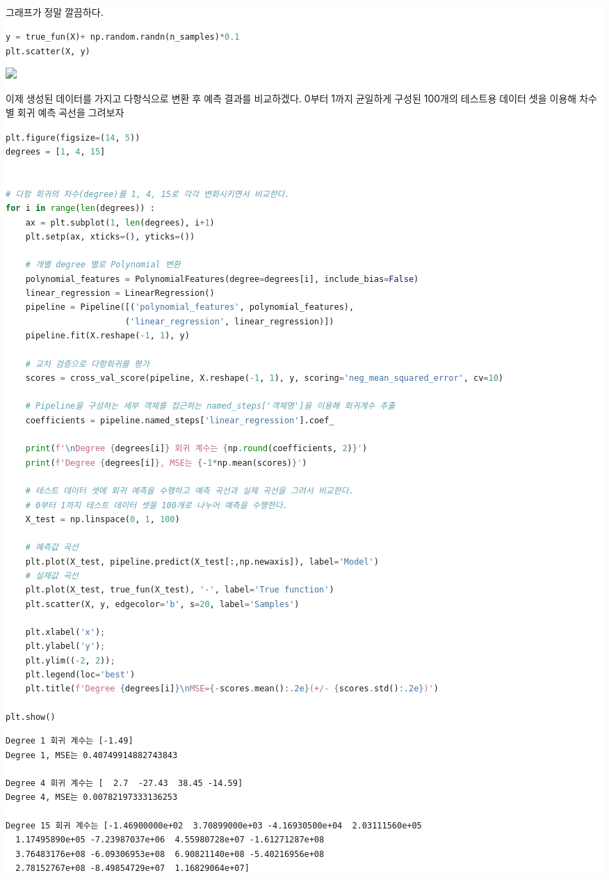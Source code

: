 
그래프가 정말 깔끔하다.
```python
y = true_fun(X)+ np.random.randn(n_samples)*0.1
plt.scatter(X, y)
```
![](https://velog.velcdn.com/images/cyhse7/post/6b624bc7-d49a-4dba-a25f-b9351c25569a/image.png)

이제 생성된 데이터를 가지고 다항식으로 변환 후 예측 결과를 비교하겠다. 0부터 1까지 균일하게 구성된 100개의 테스트용 데이터 셋을 이용해 차수별 회귀 예측 곡선을 그려보자
```python
plt.figure(figsize=(14, 5))
degrees = [1, 4, 15]


# 다항 회귀의 차수(degree)를 1, 4, 15로 각각 변화시키면서 비교한다.
for i in range(len(degrees)) :
    ax = plt.subplot(1, len(degrees), i+1)
    plt.setp(ax, xticks=(), yticks=())
    
    # 개별 degree 별로 Polynomial 변환
    polynomial_features = PolynomialFeatures(degree=degrees[i], include_bias=False)
    linear_regression = LinearRegression()
    pipeline = Pipeline([('polynomial_features', polynomial_features),
                        ('linear_regression', linear_regression)])
    pipeline.fit(X.reshape(-1, 1), y)
    
    # 교차 검증으로 다항회귀를 평가
    scores = cross_val_score(pipeline, X.reshape(-1, 1), y, scoring='neg_mean_squared_error', cv=10)
    
    # Pipeline을 구성하는 세부 객체를 접근하는 named_steps['객체명']을 이용해 회귀계수 추출
    coefficients = pipeline.named_steps['linear_regression'].coef_
    
    print(f'\nDegree {degrees[i]} 회귀 계수는 {np.round(coefficients, 2)}')
    print(f'Degree {degrees[i]}, MSE는 {-1*np.mean(scores)}')
    
    # 테스트 데이터 셋에 회귀 예측을 수행하고 예측 곡선과 실제 곡선을 그려서 비교한다.
    # 0부터 1까지 테스트 데이터 셋을 100개로 나누어 예측을 수행한다.
    X_test = np.linspace(0, 1, 100)
    
    # 예측값 곡선
    plt.plot(X_test, pipeline.predict(X_test[:,np.newaxis]), label='Model')
    # 실제값 곡선
    plt.plot(X_test, true_fun(X_test), '-', label='True function')
    plt.scatter(X, y, edgecolor='b', s=20, label='Samples')
    
    plt.xlabel('x');
    plt.ylabel('y');
    plt.ylim((-2, 2));
    plt.legend(loc='best')
    plt.title(f'Degree {degrees[i]}\nMSE={-scores.mean():.2e}(+/- {scores.std():.2e})')
    
plt.show()
```
```
Degree 1 회귀 계수는 [-1.49]
Degree 1, MSE는 0.40749914882743843

Degree 4 회귀 계수는 [  2.7  -27.43  38.45 -14.59]
Degree 4, MSE는 0.00782197333136253

Degree 15 회귀 계수는 [-1.46900000e+02  3.70899000e+03 -4.16930500e+04  2.03111560e+05
  1.17495890e+05 -7.23987037e+06  4.55980728e+07 -1.61271287e+08
  3.76483176e+08 -6.09306953e+08  6.90821140e+08 -5.40216956e+08
  2.78152767e+08 -8.49854729e+07  1.16829064e+07]
```